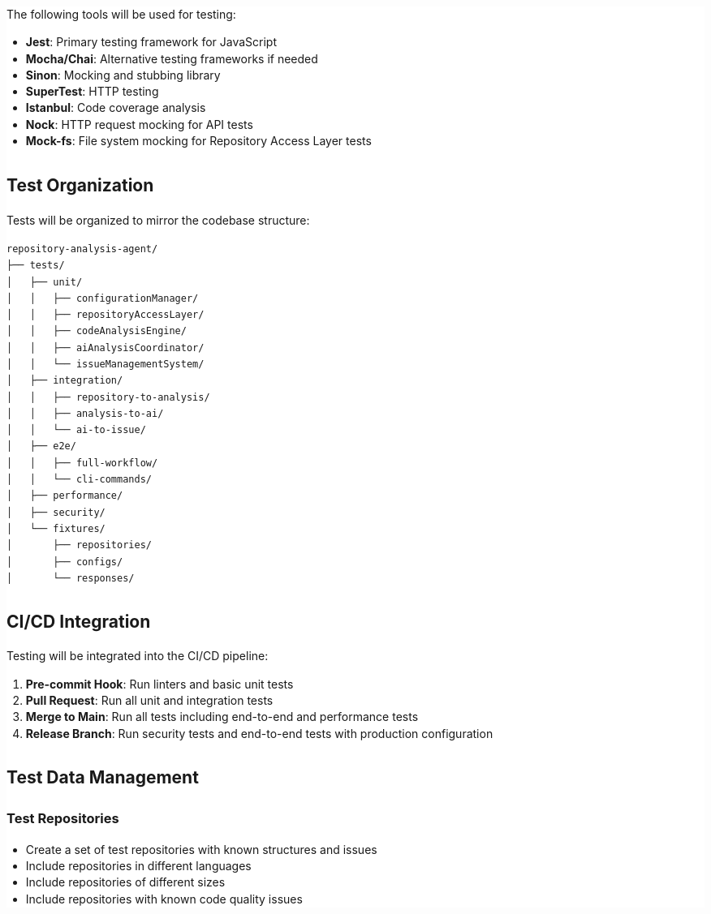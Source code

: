 The following tools will be used for testing:

- **Jest**: Primary testing framework for JavaScript
- **Mocha/Chai**: Alternative testing frameworks if needed
- **Sinon**: Mocking and stubbing library
- **SuperTest**: HTTP testing
- **Istanbul**: Code coverage analysis
- **Nock**: HTTP request mocking for API tests
- **Mock-fs**: File system mocking for Repository Access Layer tests

## Test Organization

Tests will be organized to mirror the codebase structure:

```
repository-analysis-agent/
├── tests/
│   ├── unit/
│   │   ├── configurationManager/
│   │   ├── repositoryAccessLayer/
│   │   ├── codeAnalysisEngine/
│   │   ├── aiAnalysisCoordinator/
│   │   └── issueManagementSystem/
│   ├── integration/
│   │   ├── repository-to-analysis/
│   │   ├── analysis-to-ai/
│   │   └── ai-to-issue/
│   ├── e2e/
│   │   ├── full-workflow/
│   │   └── cli-commands/
│   ├── performance/
│   ├── security/
│   └── fixtures/
│       ├── repositories/
│       ├── configs/
│       └── responses/
```

## CI/CD Integration

Testing will be integrated into the CI/CD pipeline:

1. **Pre-commit Hook**: Run linters and basic unit tests
2. **Pull Request**: Run all unit and integration tests
3. **Merge to Main**: Run all tests including end-to-end and performance tests
4. **Release Branch**: Run security tests and end-to-end tests with production configuration

## Test Data Management

### Test Repositories

- Create a set of test repositories with known structures and issues
- Include repositories in different languages
- Include repositories of different sizes
- Include repositories with known code quality issues
